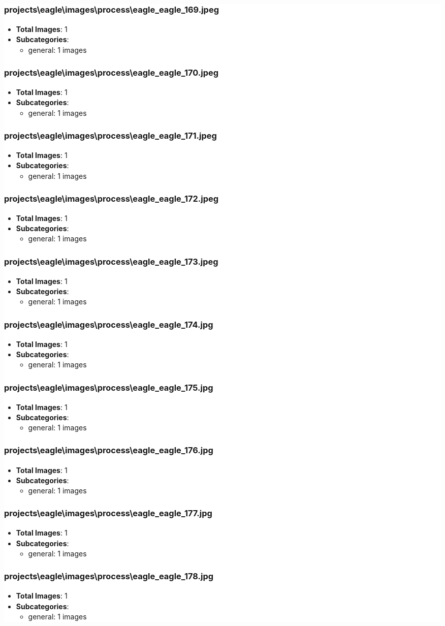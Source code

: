 ### projects\eagle\images\process\eagle_eagle_169.jpeg
- **Total Images**: 1
- **Subcategories**:
  - general: 1 images

### projects\eagle\images\process\eagle_eagle_170.jpeg
- **Total Images**: 1
- **Subcategories**:
  - general: 1 images

### projects\eagle\images\process\eagle_eagle_171.jpeg
- **Total Images**: 1
- **Subcategories**:
  - general: 1 images

### projects\eagle\images\process\eagle_eagle_172.jpeg
- **Total Images**: 1
- **Subcategories**:
  - general: 1 images

### projects\eagle\images\process\eagle_eagle_173.jpeg
- **Total Images**: 1
- **Subcategories**:
  - general: 1 images

### projects\eagle\images\process\eagle_eagle_174.jpg
- **Total Images**: 1
- **Subcategories**:
  - general: 1 images

### projects\eagle\images\process\eagle_eagle_175.jpg
- **Total Images**: 1
- **Subcategories**:
  - general: 1 images

### projects\eagle\images\process\eagle_eagle_176.jpg
- **Total Images**: 1
- **Subcategories**:
  - general: 1 images

### projects\eagle\images\process\eagle_eagle_177.jpg
- **Total Images**: 1
- **Subcategories**:
  - general: 1 images

### projects\eagle\images\process\eagle_eagle_178.jpg
- **Total Images**: 1
- **Subcategories**:
  - general: 1 images
